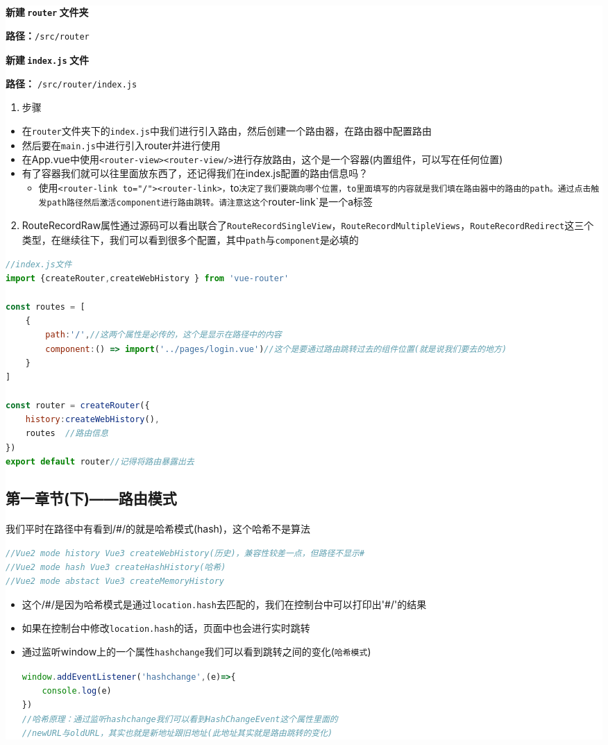 **新建 `router` 文件夹**

**路径：**`/src/router`

**新建 `index.js` 文件**

**路径：** `/src/router/index.js`

1. 步骤

- 在`router`文件夹下的`index.js`中我们进行引入路由，然后创建一个路由器，在路由器中配置路由
- 然后要在`main.js`中进行引入router并进行使用
- 在App.vue中使用`<router-view><router-view/>`进行存放路由，这个是一个容器(内置组件，可以写在任何位置)
- 有了容器我们就可以往里面放东西了，还记得我们在index.js配置的路由信息吗？
  - 使用`<router-link to="/"><router-link>，`to`决定了我们要跳向哪个位置，to里面填写的内容就是我们填在路由器中的路由的path。通过点击触发path路径然后激活component进行路由跳转。请注意这这个`router-link`是一个a标签

2. RouteRecordRaw属性通过源码可以看出联合了`RouteRecordSingleView`，`RouteRecordMultipleViews`，`RouteRecordRedirect`这三个类型，在继续往下，我们可以看到很多个配置，其中`path`与`component`是必填的

```js
//index.js文件
import {createRouter,createWebHistory } from 'vue-router'
 
const routes = [
    {
        path:'/',//这两个属性是必传的，这个是显示在路径中的内容
        component:() => import('../pages/login.vue')//这个是要通过路由跳转过去的组件位置(就是说我们要去的地方)
    }
]
 
const router = createRouter({
    history:createWebHistory(),
    routes  //路由信息
})
export default router//记得将路由暴露出去
```

## 第一章节(下)——路由模式

我们平时在路径中有看到/#/的就是哈希模式(hash)，这个哈希不是算法

```js
//Vue2 mode history Vue3 createWebHistory(历史)，兼容性较差一点，但路径不显示#
//Vue2 mode hash Vue3 createHashHistory(哈希)
//Vue2 mode abstact Vue3 createMemoryHistory
```

- 这个/#/是因为哈希模式是通过`location.hash`去匹配的，我们在控制台中可以打印出'#/'的结果

- 如果在控制台中修改`location.hash`的话，页面中也会进行实时跳转

- 通过监听window上的一个属性`hashchange`我们可以看到跳转之间的变化(`哈希模式`)

  ```js
  window.addEventListener('hashchange',(e)=>{
      console.log(e)
  })
  //哈希原理：通过监听hashchange我们可以看到HashChangeEvent这个属性里面的
  //newURL与oldURL，其实也就是新地址跟旧地址(此地址其实就是路由跳转的变化)
  ```
